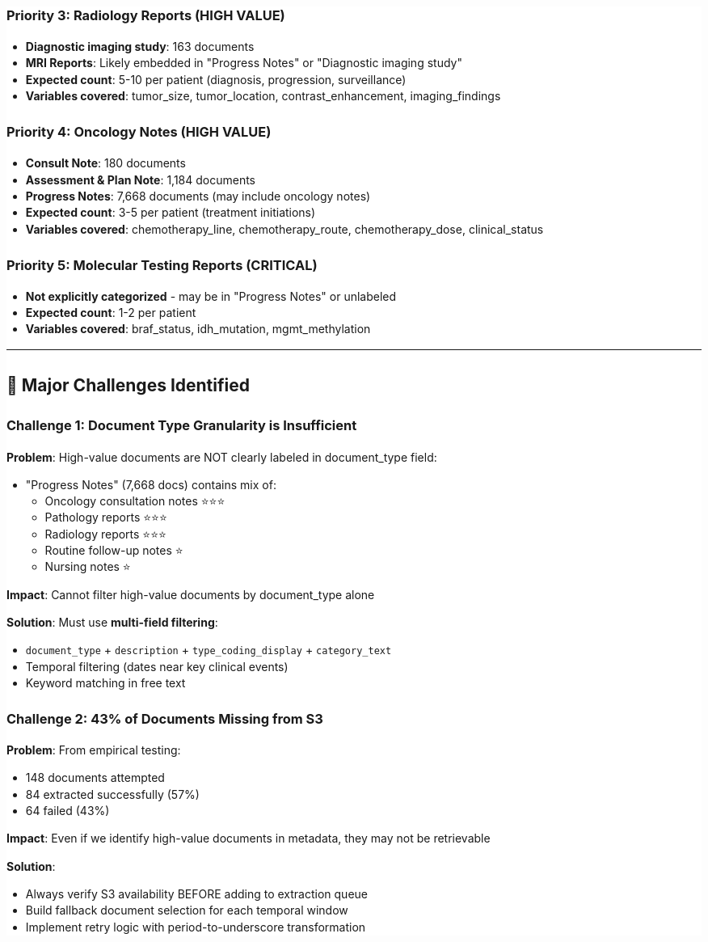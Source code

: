 ### Priority 3: Radiology Reports (HIGH VALUE)
- **Diagnostic imaging study**: 163 documents
- **MRI Reports**: Likely embedded in "Progress Notes" or "Diagnostic imaging study"
- **Expected count**: 5-10 per patient (diagnosis, progression, surveillance)
- **Variables covered**: tumor_size, tumor_location, contrast_enhancement, imaging_findings

### Priority 4: Oncology Notes (HIGH VALUE)
- **Consult Note**: 180 documents
- **Assessment & Plan Note**: 1,184 documents
- **Progress Notes**: 7,668 documents (may include oncology notes)
- **Expected count**: 3-5 per patient (treatment initiations)
- **Variables covered**: chemotherapy_line, chemotherapy_route, chemotherapy_dose, clinical_status

### Priority 5: Molecular Testing Reports (CRITICAL)
- **Not explicitly categorized** - may be in "Progress Notes" or unlabeled
- **Expected count**: 1-2 per patient
- **Variables covered**: braf_status, idh_mutation, mgmt_methylation

---

## 🚨 Major Challenges Identified

### Challenge 1: Document Type Granularity is Insufficient

**Problem**: High-value documents are NOT clearly labeled in document_type field:
- "Progress Notes" (7,668 docs) contains mix of:
  - Oncology consultation notes ⭐⭐⭐
  - Pathology reports ⭐⭐⭐
  - Radiology reports ⭐⭐⭐
  - Routine follow-up notes ⭐
  - Nursing notes ⭐

**Impact**: Cannot filter high-value documents by document_type alone

**Solution**: Must use **multi-field filtering**:
- `document_type` + `description` + `type_coding_display` + `category_text`
- Temporal filtering (dates near key clinical events)
- Keyword matching in free text

### Challenge 2: 43% of Documents Missing from S3

**Problem**: From empirical testing:
- 148 documents attempted
- 84 extracted successfully (57%)
- 64 failed (43%)

**Impact**: Even if we identify high-value documents in metadata, they may not be retrievable

**Solution**:
- Always verify S3 availability BEFORE adding to extraction queue
- Build fallback document selection for each temporal window
- Implement retry logic with period-to-underscore transformation
